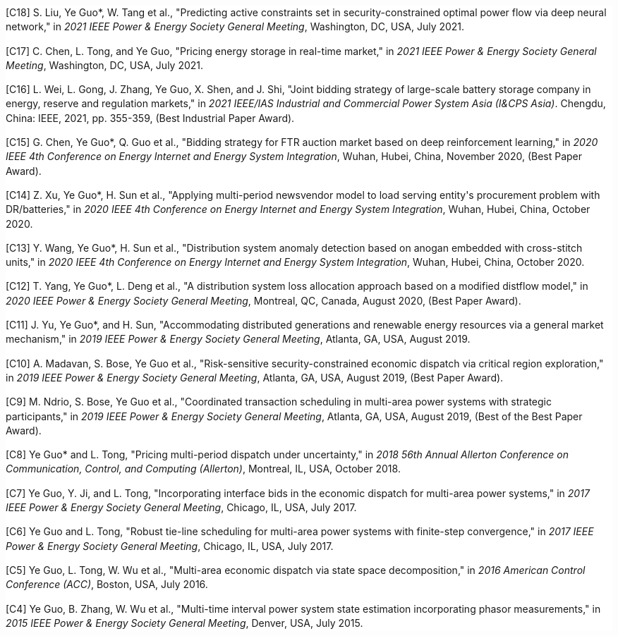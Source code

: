 [C18] S. Liu, Ye Guo\*, W. Tang et al., "Predicting active constraints set in security-constrained optimal power flow via deep neural network," in *2021 IEEE Power & Energy Society General Meeting*, Washington, DC, USA, July 2021.

[C17] C. Chen, L. Tong, and Ye Guo, "Pricing energy storage in real-time market," in *2021 IEEE Power & Energy Society General Meeting*, Washington, DC, USA, July 2021.

[C16] L. Wei, L. Gong, J. Zhang, Ye Guo, X. Shen, and J. Shi, "Joint bidding strategy of large-scale battery storage company in energy, reserve and regulation markets," in *2021 IEEE/IAS Industrial and Commercial Power System Asia (I&CPS Asia)*. Chengdu, China: IEEE, 2021, pp. 355-359, (Best Industrial Paper Award).

[C15] G. Chen, Ye Guo\*, Q. Guo et al., "Bidding strategy for FTR auction market based on deep reinforcement learning," in *2020 IEEE 4th Conference on Energy Internet and Energy System Integration*, Wuhan, Hubei, China, November 2020, (Best Paper Award).

[C14] Z. Xu, Ye Guo\*, H. Sun et al., "Applying multi-period newsvendor model to load serving entity's procurement problem with DR/batteries," in *2020 IEEE 4th Conference on Energy Internet and Energy System Integration*, Wuhan, Hubei, China, October 2020.

[C13] Y. Wang, Ye Guo\*, H. Sun et al., "Distribution system anomaly detection based on anogan embedded with cross-stitch units," in *2020 IEEE 4th Conference on Energy Internet and Energy System Integration*, Wuhan, Hubei, China, October 2020.

[C12] T. Yang, Ye Guo\*, L. Deng et al., "A distribution system loss allocation approach based on a modified distflow model," in *2020 IEEE Power & Energy Society General Meeting*, Montreal, QC, Canada, August 2020, (Best Paper Award).

[C11] J. Yu, Ye Guo\*, and H. Sun, "Accommodating distributed generations and renewable energy resources via a general market mechanism," in *2019 IEEE Power & Energy Society General Meeting*, Atlanta, GA, USA, August 2019.

[C10] A. Madavan, S. Bose, Ye Guo et al., "Risk-sensitive security-constrained economic dispatch via critical region exploration," in *2019 IEEE Power & Energy Society General Meeting*, Atlanta, GA, USA, August 2019, (Best Paper Award).

[C9] M. Ndrio, S. Bose, Ye Guo et al., "Coordinated transaction scheduling in multi-area power systems with strategic participants," in *2019 IEEE Power & Energy Society General Meeting*, Atlanta, GA, USA, August 2019, (Best of the Best Paper Award).

[C8] Ye Guo\* and L. Tong, "Pricing multi-period dispatch under uncertainty," in *2018 56th Annual Allerton Conference on Communication, Control, and Computing (Allerton)*, Montreal, IL, USA, October 2018.

[C7] Ye Guo, Y. Ji, and L. Tong, "Incorporating interface bids in the economic dispatch for multi-area power systems," in *2017 IEEE Power & Energy Society General Meeting*, Chicago, IL, USA, July 2017.

[C6] Ye Guo and L. Tong, "Robust tie-line scheduling for multi-area power systems with finite-step convergence," in *2017 IEEE Power & Energy Society General Meeting*, Chicago, IL, USA, July 2017.

[C5] Ye Guo, L. Tong, W. Wu et al., "Multi-area economic dispatch via state space decomposition," in *2016 American Control Conference (ACC)*, Boston, USA, July 2016.

[C4] Ye Guo, B. Zhang, W. Wu et al., "Multi-time interval power system state estimation incorporating phasor measurements," in *2015 IEEE Power & Energy Society General Meeting*, Denver, USA, July 2015.
